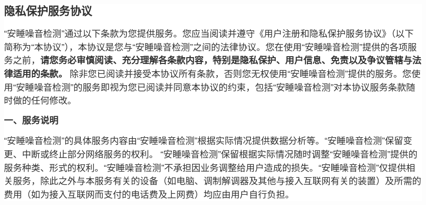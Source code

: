 <html><head><meta http-equiv="Content-Type" content="text/html; charset=utf-8" /><meta http-equiv="Content-Style-Type" content="text/css" /><meta name="generator" content="Aspose.Words for .NET 15.1.0.0" /></head><body><div>

<span style="color:#313131; font-family:'Times New Roman'; font-size:17pt; font-weight:bold">隐私保护服务协议</span>

<span style="color:#313131; font-family:'Helvetica Neue'; font-size:14pt">“</span><span style="color:#313131; font-family:'Times New Roman'; font-size:14pt">安睡噪音检测</span><span style="color:#313131; font-family:'Helvetica Neue'; font-size:14pt">”</span><span style="color:#313131; font-family:'Times New Roman'; font-size:14pt">通过以下条款为您提供服务。您应当阅读并遵守《用户注册和隐私保护服务协议》（以下简称为</span><span style="color:#313131; font-family:'Helvetica Neue'; font-size:14pt">“</span><span style="color:#313131; font-family:'Times New Roman'; font-size:14pt">本协议</span><span style="color:#313131; font-family:'Helvetica Neue'; font-size:14pt">”</span><span style="color:#313131; font-family:'Times New Roman'; font-size:14pt">），本协议是您与</span><span style="color:#313131; font-family:'Helvetica Neue'; font-size:14pt">“</span><span style="color:#313131; font-family:'Times New Roman'; font-size:14pt">安睡噪音检测</span><span style="color:#313131; font-family:'Helvetica Neue'; font-size:14pt">”</span><span style="color:#313131; font-family:'Times New Roman'; font-size:14pt">之间的法律协议。您在使用</span><span style="color:#313131; font-family:'Helvetica Neue'; font-size:14pt">“</span><span style="color:#313131; font-family:'Times New Roman'; font-size:14pt">安睡噪音检测</span><span style="color:#313131; font-family:'Helvetica Neue'; font-size:14pt">”</span><span style="color:#313131; font-family:'Times New Roman'; font-size:14pt">提供的各项服务之前，</span><span style="color:#313131; font-family:'Times New Roman'; font-size:14pt; font-weight:bold">请您务必审慎阅读、充分理解各条款内容，特别是隐私保护、用户信息、免责以及争议管辖与法律适用的条款。</span><span style="color:#313131; font-family:'Times New Roman'; font-size:14pt"> </span><span style="color:#313131; font-family:'Times New Roman'; font-size:14pt">除非您已阅读并接受本协议所有条款，否则您无权使用</span><span style="color:#313131; font-family:'Helvetica Neue'; font-size:14pt">“</span><span style="color:#313131; font-family:'Times New Roman'; font-size:14pt">安睡噪音检测</span><span style="color:#313131; font-family:'Helvetica Neue'; font-size:14pt">”</span><span style="color:#313131; font-family:'Times New Roman'; font-size:14pt">提供的服务。您使用</span><span style="color:#313131; font-family:'Helvetica Neue'; font-size:14pt">“</span><span style="color:#313131; font-family:'Times New Roman'; font-size:14pt">安睡噪音检测</span><span style="color:#313131; font-family:'Helvetica Neue'; font-size:14pt">”</span><span style="color:#313131; font-family:'Times New Roman'; font-size:14pt">的服务即视为您已阅读并同意本协议的约束，包括</span><span style="color:#313131; font-family:'Helvetica Neue'; font-size:14pt">“</span><span style="color:#313131; font-family:'Times New Roman'; font-size:14pt">安睡噪音检测</span><span style="color:#313131; font-family:'Helvetica Neue'; font-size:14pt">”</span><span style="color:#313131; font-family:'Times New Roman'; font-size:14pt">对本协议服务条款随时做的任何修改。</span>

<span style="color:#313131; font-family:'Times New Roman'; font-size:14pt; font-weight:bold">一、服务说明</span>

<span style="color:#313131; font-family:'Helvetica Neue'; font-size:14pt">“</span><span style="color:#313131; font-family:'Times New Roman'; font-size:14pt">安睡噪音检测</span><span style="color:#313131; font-family:'Helvetica Neue'; font-size:14pt">”</span><span style="color:#313131; font-family:'Times New Roman'; font-size:14pt">的具体服务内容由</span><span style="color:#313131; font-family:'Helvetica Neue'; font-size:14pt">“</span><span style="color:#313131; font-family:'Times New Roman'; font-size:14pt">安睡噪音检测</span><span style="color:#313131; font-family:'Helvetica Neue'; font-size:14pt">”</span><span style="color:#313131; font-family:'Times New Roman'; font-size:14pt">根据实际情况提供数据分析等。</span><span style="color:#313131; font-family:'Helvetica Neue'; font-size:14pt">“</span><span style="color:#313131; font-family:'Times New Roman'; font-size:14pt">安睡噪音检测</span><span style="color:#313131; font-family:'Helvetica Neue'; font-size:14pt">”</span><span style="color:#313131; font-family:'Times New Roman'; font-size:14pt">保留变更、中断或终止部分网络服务的权利。</span><span style="color:#313131; font-family:'Times New Roman'; font-size:14pt"> </span><span style="color:#313131; font-family:'Helvetica Neue'; font-size:14pt">“</span><span style="color:#313131; font-family:'Times New Roman'; font-size:14pt">安睡噪音检测</span><span style="color:#313131; font-family:'Helvetica Neue'; font-size:14pt">”</span><span style="color:#313131; font-family:'Times New Roman'; font-size:14pt">保留根据实际情况随时调整</span><span style="color:#313131; font-family:'Helvetica Neue'; font-size:14pt">“</span><span style="color:#313131; font-family:'Times New Roman'; font-size:14pt">安睡噪音检测</span><span style="color:#313131; font-family:'Helvetica Neue'; font-size:14pt">”</span><span style="color:#313131; font-family:'Times New Roman'; font-size:14pt">提供的服务种类、形式的权利。</span><span style="color:#313131; font-family:'Helvetica Neue'; font-size:14pt">“</span><span style="color:#313131; font-family:'Times New Roman'; font-size:14pt">安睡噪音检测</span><span style="color:#313131; font-family:'Helvetica Neue'; font-size:14pt">”</span><span style="color:#313131; font-family:'Times New Roman'; font-size:14pt">不承担因业务调整给用户造成的损失。</span><span style="color:#313131; font-family:'Helvetica Neue'; font-size:14pt">“</span><span style="color:#313131; font-family:'Times New Roman'; font-size:14pt">安睡噪音检测</span><span style="color:#313131; font-family:'Helvetica Neue'; font-size:14pt">”</span><span style="color:#313131; font-family:'Times New Roman'; font-size:14pt">仅提供相关服务，除此之外与本服务有关的设备（如电脑、调制解调器及其他与接入互联网有关的装置）及所需的费用（如为接入互联网而支付的电话费及上网费）均应由用户自行负担。</span>
